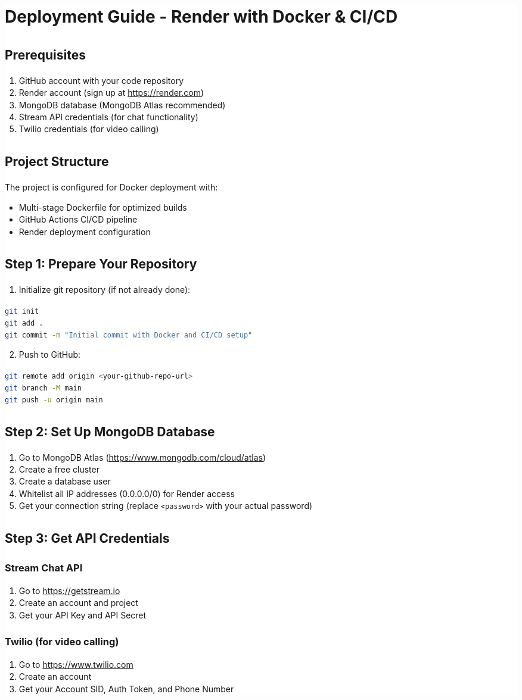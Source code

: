 # Deployment Guide - Render with Docker & CI/CD

## Prerequisites

1. GitHub account with your code repository
2. Render account (sign up at https://render.com)
3. MongoDB database (MongoDB Atlas recommended)
4. Stream API credentials (for chat functionality)
5. Twilio credentials (for video calling)

## Project Structure

The project is configured for Docker deployment with:
- Multi-stage Dockerfile for optimized builds
- GitHub Actions CI/CD pipeline
- Render deployment configuration

## Step 1: Prepare Your Repository

1. Initialize git repository (if not already done):
```bash
git init
git add .
git commit -m "Initial commit with Docker and CI/CD setup"
```

2. Push to GitHub:
```bash
git remote add origin <your-github-repo-url>
git branch -M main
git push -u origin main
```

## Step 2: Set Up MongoDB Database

1. Go to MongoDB Atlas (https://www.mongodb.com/cloud/atlas)
2. Create a free cluster
3. Create a database user
4. Whitelist all IP addresses (0.0.0.0/0) for Render access
5. Get your connection string (replace `<password>` with your actual password)

## Step 3: Get API Credentials

### Stream Chat API
1. Go to https://getstream.io
2. Create an account and project
3. Get your API Key and API Secret

### Twilio (for video calling)
1. Go to https://www.twilio.com
2. Create an account
3. Get your Account SID, Auth Token, and Phone Number
